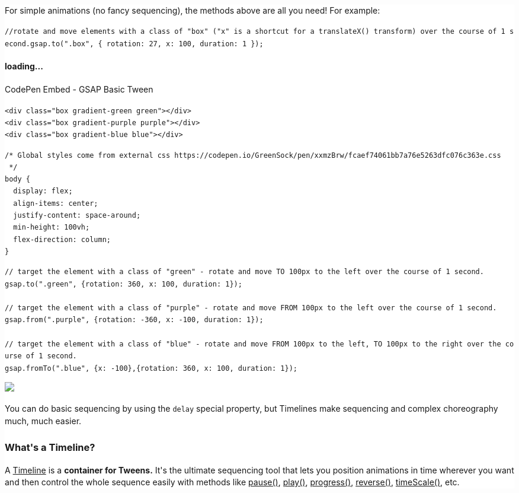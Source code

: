 For simple animations (no fancy sequencing), the methods above are all you need! For example:

```
//rotate and move elements with a class of "box" ("x" is a shortcut for a translateX() transform) over the course of 1 second.gsap.to(".box", { rotation: 27, x: 100, duration: 1 });
```

#### loading...

  CodePen Embed - GSAP Basic Tween  

```
<div class="box gradient-green green"></div>
<div class="box gradient-purple purple"></div>
<div class="box gradient-blue blue"></div>
```

```
/* Global styles come from external css https://codepen.io/GreenSock/pen/xxmzBrw/fcaef74061bb7a76e5263dfc076c363e.css
 */
body {
  display: flex;
  align-items: center;
  justify-content: space-around;
  min-height: 100vh;
  flex-direction: column;
}
```

```
// target the element with a class of "green" - rotate and move TO 100px to the left over the course of 1 second. 
gsap.to(".green", {rotation: 360, x: 100, duration: 1});

// target the element with a class of "purple" - rotate and move FROM 100px to the left over the course of 1 second. 
gsap.from(".purple", {rotation: -360, x: -100, duration: 1});

// target the element with a class of "blue" - rotate and move FROM 100px to the left, TO 100px to the right over the course of 1 second. 
gsap.fromTo(".blue", {x: -100},{rotation: 360, x: 100, duration: 1});
```

[![](https://assets.codepen.io/16327/internal/avatars/users/default.png?fit=crop&format=auto&height=256&version=1697554632&width=256)](https://codepen.io/GreenSock)

You can do basic sequencing by using the `delay` special property, but Timelines make sequencing and complex choreography much, much easier.

### What's a Timeline?[​](#whats-a-timeline "Direct link to What's a Timeline?")

A [Timeline](https://gsap.com/docs/v3/GSAP/Timeline) is a **container for Tweens.** It's the ultimate sequencing tool that lets you position animations in time wherever you want and then control the whole sequence easily with methods like [pause()](https://gsap.com/docs/v3/GSAP/Timeline/pause\(\)), [play()](https://gsap.com/docs/v3/GSAP/Timeline/play\(\)), [progress()](https://gsap.com/docs/v3/GSAP/Timeline/progress\(\)), [reverse()](https://gsap.com/docs/v3/GSAP/Timeline/reverse\(\)), [timeScale()](https://gsap.com/docs/v3/GSAP/Timeline/timeScale\(\)), etc.
